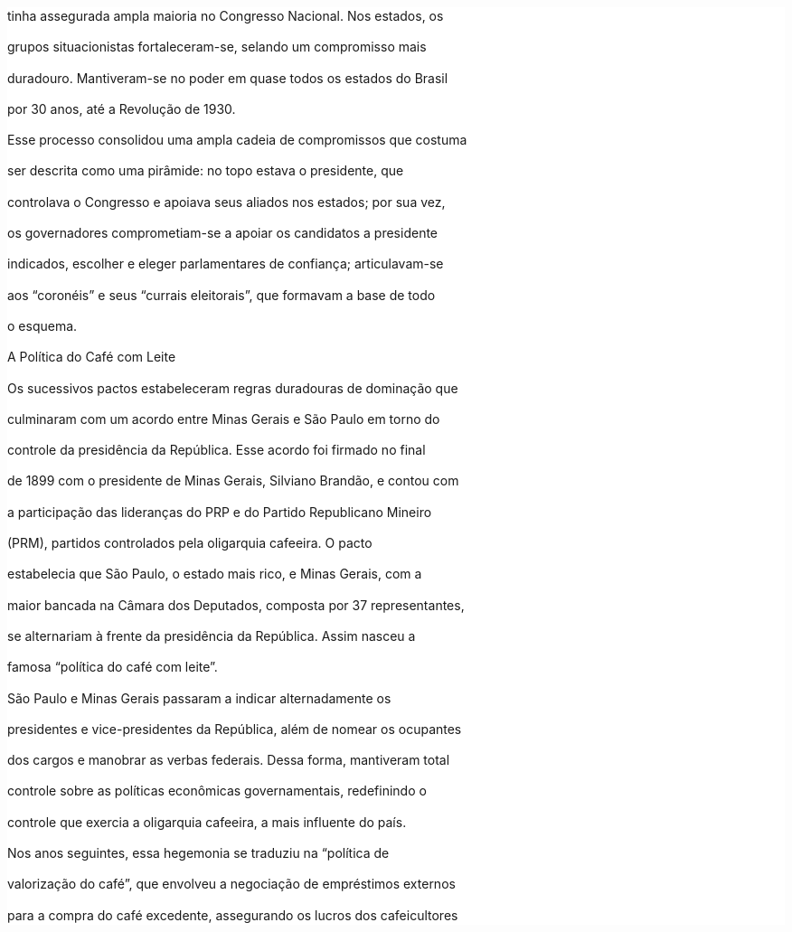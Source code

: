 tinha assegurada ampla maioria no Congresso Nacional. Nos estados, os

grupos situacionistas fortaleceram-se, selando um compromisso mais

duradouro. Mantiveram-se no poder em quase todos os estados do Brasil

por 30 anos, até a Revolução de 1930.



Esse processo consolidou uma ampla cadeia de compromissos que costuma

ser descrita como uma pirâmide: no topo estava o presidente, que

controlava o Congresso e apoiava seus aliados nos estados; por sua vez,

os governadores comprometiam-se a apoiar os candidatos a presidente

indicados, escolher e eleger parlamentares de confiança; articulavam-se

aos “coronéis” e seus “currais eleitorais”, que formavam a base de todo

o esquema.



A Política do Café com Leite



Os sucessivos pactos estabeleceram regras duradouras de dominação que

culminaram com um acordo entre Minas Gerais e São Paulo em torno do

controle da presidência da República. Esse acordo foi firmado no final

de 1899 com o presidente de Minas Gerais, Silviano Brandão, e contou com

a participação das lideranças do PRP e do Partido Republicano Mineiro

(PRM), partidos controlados pela oligarquia cafeeira. O pacto

estabelecia que São Paulo, o estado mais rico, e Minas Gerais, com a

maior bancada na Câmara dos Deputados, composta por 37 representantes,

se alternariam à frente da presidência da República. Assim nasceu a

famosa “política do café com leite”.



São Paulo e Minas Gerais passaram a indicar alternadamente os

presidentes e vice-presidentes da República, além de nomear os ocupantes

dos cargos e manobrar as verbas federais. Dessa forma, mantiveram total

controle sobre as políticas econômicas governamentais, redefinindo o

controle que exercia a oligarquia cafeeira, a mais influente do país.

Nos anos seguintes, essa hegemonia se traduziu na “política de

valorização do café”, que envolveu a negociação de empréstimos externos

para a compra do café excedente, assegurando os lucros dos cafeicultores
